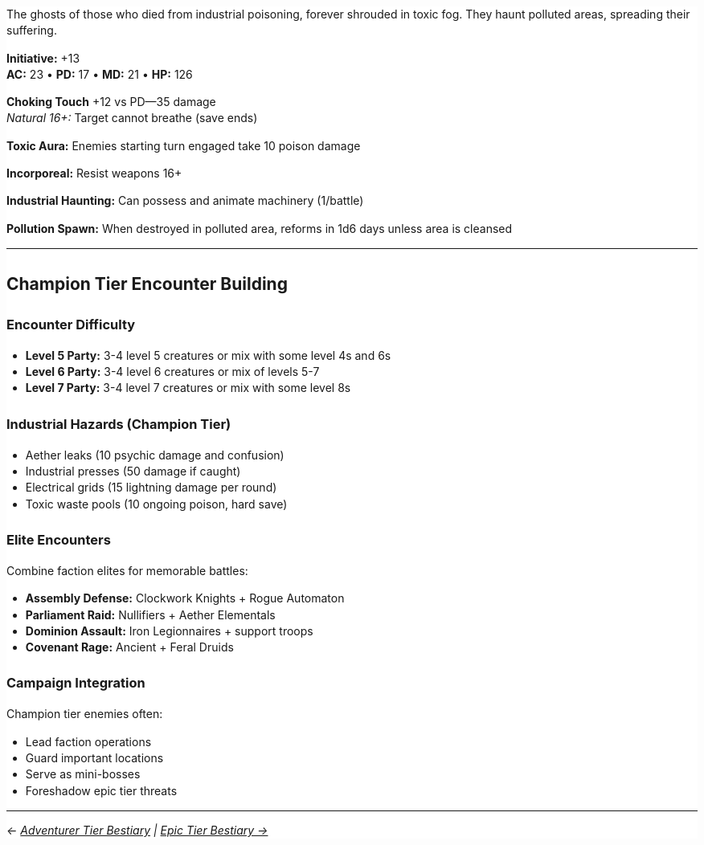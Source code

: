 The ghosts of those who died from industrial poisoning, forever shrouded in toxic fog. They haunt polluted areas, spreading their suffering.

**Initiative:** +13  
**AC:** 23 • **PD:** 17 • **MD:** 21 • **HP:** 126

**Choking Touch** +12 vs PD—35 damage  
*Natural 16+:* Target cannot breathe (save ends)

**Toxic Aura:** Enemies starting turn engaged take 10 poison damage

**Incorporeal:** Resist weapons 16+

**Industrial Haunting:** Can possess and animate machinery (1/battle)

**Pollution Spawn:** When destroyed in polluted area, reforms in 1d6 days unless area is cleansed

---

## Champion Tier Encounter Building

### Encounter Difficulty
- **Level 5 Party:** 3-4 level 5 creatures or mix with some level 4s and 6s
- **Level 6 Party:** 3-4 level 6 creatures or mix of levels 5-7
- **Level 7 Party:** 3-4 level 7 creatures or mix with some level 8s

### Industrial Hazards (Champion Tier)
- Aether leaks (10 psychic damage and confusion)
- Industrial presses (50 damage if caught)
- Electrical grids (15 lightning damage per round)
- Toxic waste pools (10 ongoing poison, hard save)

### Elite Encounters
Combine faction elites for memorable battles:
- **Assembly Defense:** Clockwork Knights + Rogue Automaton
- **Parliament Raid:** Nullifiers + Aether Elementals
- **Dominion Assault:** Iron Legionnaires + support troops
- **Covenant Rage:** Ancient + Feral Druids

### Campaign Integration
Champion tier enemies often:
- Lead faction operations
- Guard important locations
- Serve as mini-bosses
- Foreshadow epic tier threats

---

*← [Adventurer Tier Bestiary](bestiary-adventurer.html) | [Epic Tier Bestiary →](bestiary-epic.html)*
